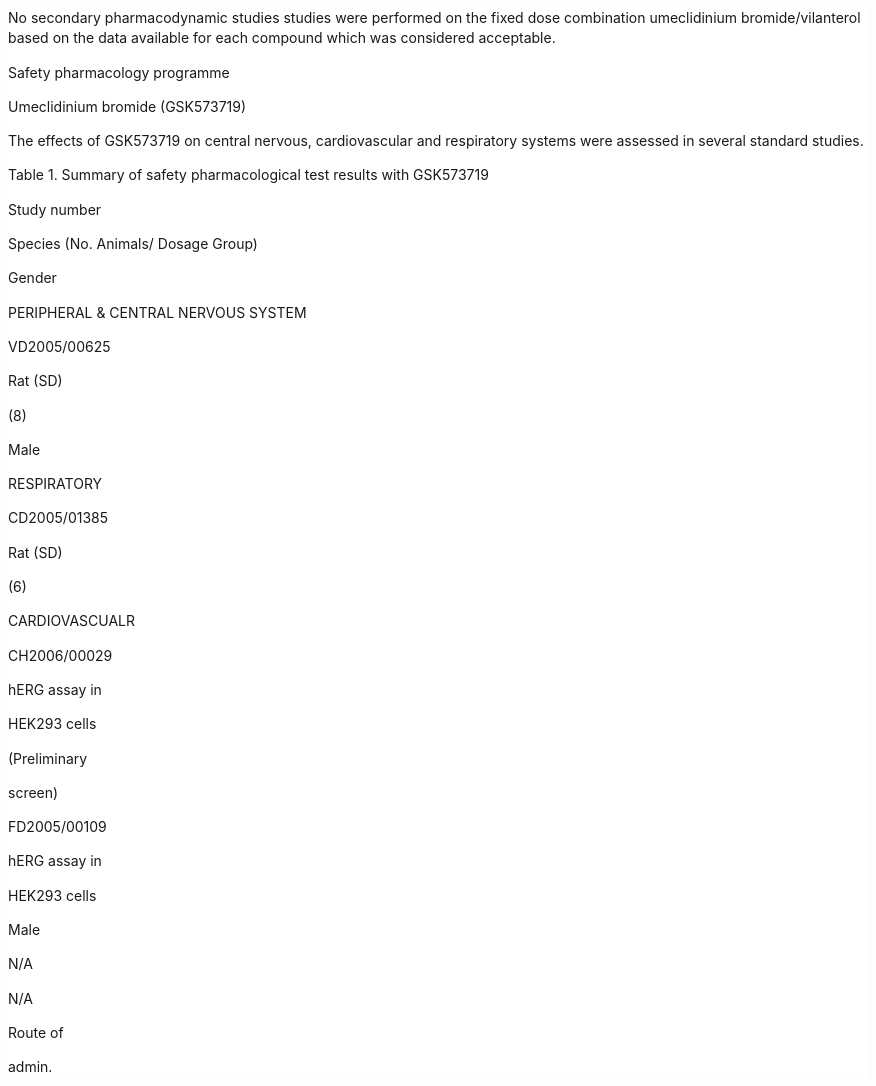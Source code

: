 No secondary pharmacodynamic studies studies were performed on the fixed dose combination umeclidinium bromide/vilanterol based on the data available for each compound which was considered acceptable.

Safety pharmacology programme

Umeclidinium bromide (GSK573719)

The effects of GSK573719 on central nervous, cardiovascular and respiratory systems were assessed in several standard studies.

Table 1. Summary of safety pharmacological test results with GSK573719

Study number

Species (No. Animals/ Dosage Group)

Gender

PERIPHERAL & CENTRAL NERVOUS SYSTEM

VD2005/00625

Rat (SD)

(8)

Male

RESPIRATORY

CD2005/01385

Rat (SD)

(6)

CARDIOVASCUALR

CH2006/00029

hERG assay in

HEK293 cells

(Preliminary

screen)

FD2005/00109

hERG assay in

HEK293 cells

Male

N/A

N/A

Route of

admin.
